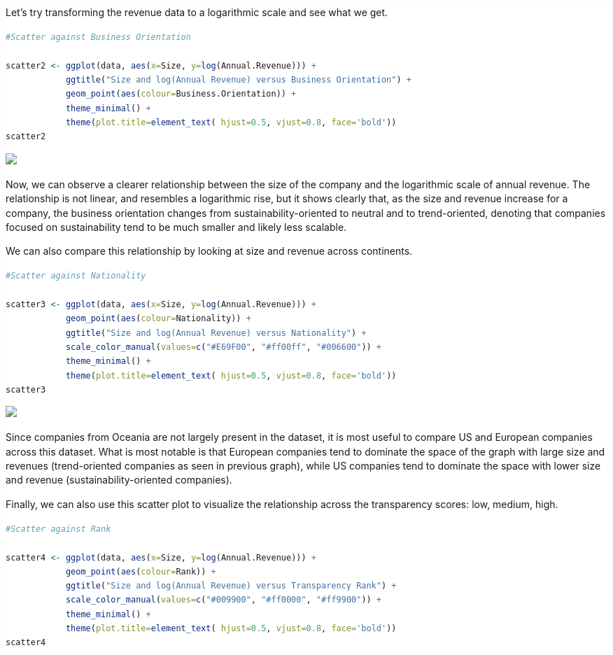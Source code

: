 Let’s try transforming the revenue data to a logarithmic scale and see
what we get.

``` r
#Scatter against Business Orientation

scatter2 <- ggplot(data, aes(x=Size, y=log(Annual.Revenue))) + 
            ggtitle("Size and log(Annual Revenue) versus Business Orientation") +
            geom_point(aes(colour=Business.Orientation)) +
            theme_minimal() +
            theme(plot.title=element_text( hjust=0.5, vjust=0.8, face='bold'))
scatter2
```

![](supplychainanalysis_git_files/figure-gfm/unnamed-chunk-36-1.png)

Now, we can observe a clearer relationship between the size of the
company and the logarithmic scale of annual revenue. The relationship is
not linear, and resembles a logarithmic rise, but it shows clearly that,
as the size and revenue increase for a company, the business orientation
changes from sustainability-oriented to neutral and to trend-oriented,
denoting that companies focused on sustainability tend to be much
smaller and likely less scalable.

We can also compare this relationship by looking at size and revenue
across continents.

``` r
#Scatter against Nationality

scatter3 <- ggplot(data, aes(x=Size, y=log(Annual.Revenue))) + 
            geom_point(aes(colour=Nationality)) +
            ggtitle("Size and log(Annual Revenue) versus Nationality") +
            scale_color_manual(values=c("#E69F00", "#ff00ff", "#006600")) + 
            theme_minimal() +
            theme(plot.title=element_text( hjust=0.5, vjust=0.8, face='bold'))
scatter3
```

![](supplychainanalysis_git_files/figure-gfm/unnamed-chunk-37-1.png)

Since companies from Oceania are not largely present in the dataset, it
is most useful to compare US and European companies across this dataset.
What is most notable is that European companies tend to dominate the
space of the graph with large size and revenues (trend-oriented
companies as seen in previous graph), while US companies tend to
dominate the space with lower size and revenue (sustainability-oriented
companies).

Finally, we can also use this scatter plot to visualize the relationship
across the transparency scores: low, medium, high.

``` r
#Scatter against Rank

scatter4 <- ggplot(data, aes(x=Size, y=log(Annual.Revenue))) + 
            geom_point(aes(colour=Rank)) +
            ggtitle("Size and log(Annual Revenue) versus Transparency Rank") +
            scale_color_manual(values=c("#009900", "#ff0000", "#ff9900")) +
            theme_minimal() +
            theme(plot.title=element_text( hjust=0.5, vjust=0.8, face='bold'))
scatter4
```
